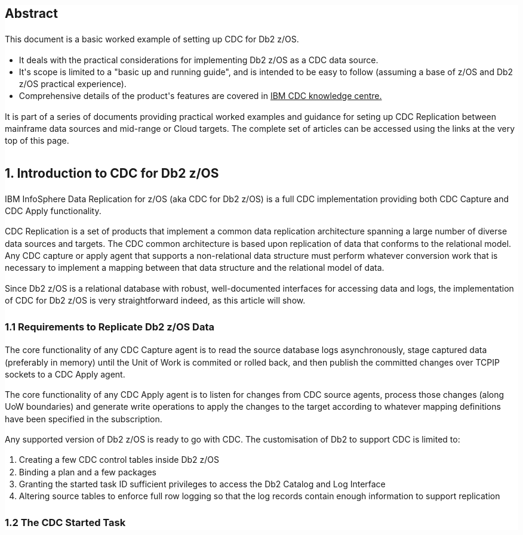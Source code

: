 
<h2 id="abstract"> Abstract</h2>

This document is a basic worked example of setting up CDC for Db2 z/OS. 

* It deals with the practical considerations for implementing Db2 z/OS as a CDC data source. 
* It's scope is limited to a "basic up and running guide", and is intended to be easy to follow (assuming a base of z/OS and Db2 z/OS practical experience).
* Comprehensive details of the product's features are covered in <a href="https://www.ibm.com/docs/en/idr/11.4.0?topic=replication-infosphere-cdc-db2-zos">IBM CDC knowledge centre.</a>

It is part of a series of documents providing practical worked examples and 
guidance for seting up CDC Replication between mainframe data sources and mid-range or Cloud targets.
The complete set of articles can be accessed using the links at the very top of this page.

<h2 id="1.0">1. Introduction to CDC for Db2 z/OS</h2>  

IBM InfoSphere Data Replication for z/OS (aka CDC for Db2 z/OS) is a full CDC implementation providing both CDC Capture and CDC Apply functionality.

CDC Replication is a set of products that implement a common data replication architecture spanning 
a large number of diverse data sources and targets. The CDC common architecture is based upon replication of 
data that conforms to the relational model. Any CDC capture or apply agent that supports a non-relational data structure 
must perform whatever conversion work that is necessary to implement a mapping between that data structure and the 
relational model of data.

Since Db2 z/OS is a relational database with robust, well-documented interfaces for accessing data and logs, the implementation of CDC for Db2 z/OS 
is very straightforward indeed, as this article will show. 

<h3 id="1.1">1.1 Requirements to Replicate Db2 z/OS Data</h3> 

The core functionality of any CDC Capture agent is to read the source database logs asynchronously, 
stage captured data (preferably in memory) until the Unit of Work is commited or rolled back, 
and then publish the committed changes over TCPIP sockets to a CDC Apply agent.

The core functionality of any CDC Apply agent is to listen for changes from CDC source agents, process those 
changes (along UoW boundaries) and generate write operations to apply the changes to the target according to whatever mapping 
definitions have been specified in the subscription.

Any supported version of Db2 z/OS is ready to go with CDC. The customisation of Db2 to support CDC is limited to:

1. Creating a few CDC control tables inside Db2 z/OS
2. Binding a plan and a few packages
3. Granting the started task ID sufficient privileges to access the Db2 Catalog and Log Interface
4. Altering source tables to enforce full row logging so that the log records contain enough information to support replication



<h3 id="1.2">1.2 The CDC Started Task</h3>
